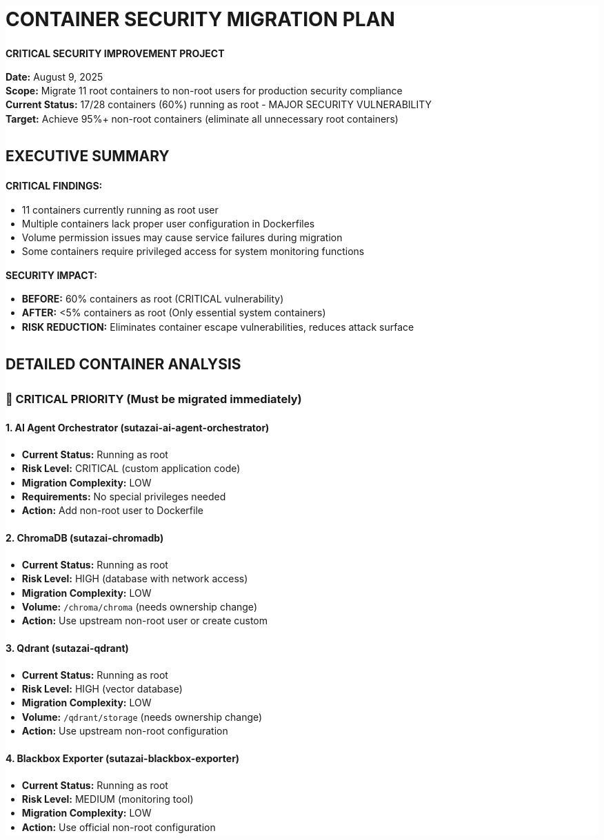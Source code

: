 # CONTAINER SECURITY MIGRATION PLAN
**CRITICAL SECURITY IMPROVEMENT PROJECT**

**Date:** August 9, 2025  
**Scope:** Migrate 11 root containers to non-root users for production security compliance  
**Current Status:** 17/28 containers (60%) running as root - MAJOR SECURITY VULNERABILITY  
**Target:** Achieve 95%+ non-root containers (eliminate all unnecessary root containers)

## EXECUTIVE SUMMARY

**CRITICAL FINDINGS:**
- 11 containers currently running as root user
- Multiple containers lack proper user configuration in Dockerfiles
- Volume permission issues may cause service failures during migration
- Some containers require privileged access for system monitoring functions

**SECURITY IMPACT:**
- **BEFORE:** 60% containers as root (CRITICAL vulnerability)
- **AFTER:** <5% containers as root (Only essential system containers)
- **RISK REDUCTION:** Eliminates container escape vulnerabilities, reduces attack surface

## DETAILED CONTAINER ANALYSIS

### 🔴 CRITICAL PRIORITY (Must be migrated immediately)

#### 1. AI Agent Orchestrator (sutazai-ai-agent-orchestrator)
- **Current Status:** Running as root
- **Risk Level:** CRITICAL (custom application code)
- **Migration Complexity:** LOW
- **Requirements:** No special privileges needed
- **Action:** Add non-root user to Dockerfile

#### 2. ChromaDB (sutazai-chromadb)
- **Current Status:** Running as root
- **Risk Level:** HIGH (database with network access)
- **Migration Complexity:** LOW
- **Volume:** `/chroma/chroma` (needs ownership change)
- **Action:** Use upstream non-root user or create custom

#### 3. Qdrant (sutazai-qdrant)
- **Current Status:** Running as root
- **Risk Level:** HIGH (vector database)
- **Migration Complexity:** LOW
- **Volume:** `/qdrant/storage` (needs ownership change)
- **Action:** Use upstream non-root configuration

#### 4. Blackbox Exporter (sutazai-blackbox-exporter)
- **Current Status:** Running as root
- **Risk Level:** MEDIUM (monitoring tool)
- **Migration Complexity:** LOW
- **Action:** Use official non-root configuration
